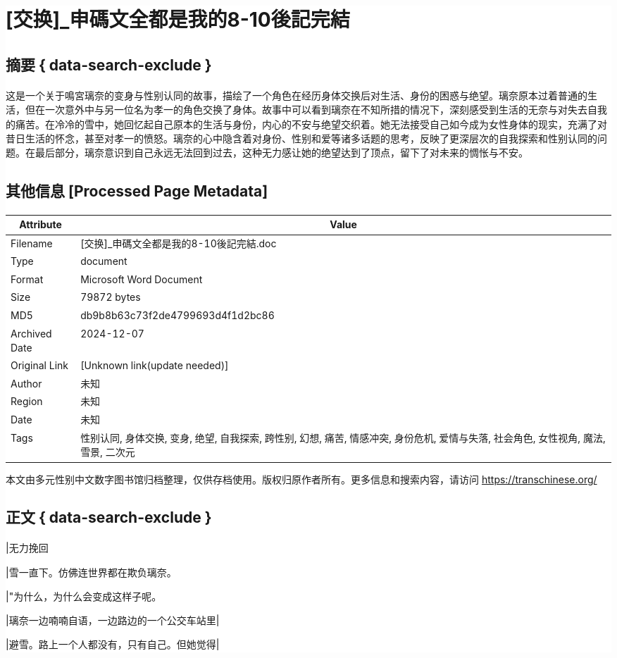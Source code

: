 # [交换]_申碼文全都是我的8-10後記完結



## 摘要  { data-search-exclude }


这是一个关于鳴宮璃奈的变身与性别认同的故事，描绘了一个角色在经历身体交换后对生活、身份的困惑与绝望。璃奈原本过着普通的生活，但在一次意外中与另一位名为孝一的角色交换了身体。故事中可以看到璃奈在不知所措的情况下，深刻感受到生活的无奈与对失去自我的痛苦。在冷冷的雪中，她回忆起自己原本的生活与身份，内心的不安与绝望交织着。她无法接受自己如今成为女性身体的现实，充满了对昔日生活的怀念，甚至对孝一的愤怒。璃奈的心中隐含着对身份、性别和爱等诸多话题的思考，反映了更深层次的自我探索和性别认同的问题。在最后部分，璃奈意识到自己永远无法回到过去，这种无力感让她的绝望达到了顶点，留下了对未来的惆怅与不安。



## 其他信息 [Processed Page Metadata]

| Attribute       | Value                                  |
|-----------------|----------------------------------------|
| Filename        | [交换]_申碼文全都是我的8-10後記完結.doc                             |
| Type            | document                                 |
| Format          | Microsoft Word Document                               |
| Size            | 79872 bytes                           |
| MD5             | db9b8b63c73f2de4799693d4f1d2bc86                                  |
| Archived Date   | 2024-12-07                             |
| Original Link   | [Unknown link(update needed)]                         |
| Author          | 未知                               |
| Region          | 未知                               |
| Date            | 未知                                 |
| Tags            | 性别认同, 身体交换, 变身, 绝望, 自我探索, 跨性别, 幻想, 痛苦, 情感冲突, 身份危机, 爱情与失落, 社会角色, 女性视角, 魔法, 雪景, 二次元                                 |

本文由多元性别中文数字图书馆归档整理，仅供存档使用。版权归原作者所有。更多信息和搜索内容，请访问 <https://transchinese.org/>


## 正文 { data-search-exclude }


|无力挽回

|雪一直下。仿佛连世界都在欺负璃奈。

|"为什么，为什么会变成这样子呢。

|璃奈一边喃喃自语，一边路边的一个公交车站里|

|避雪。路上一个人都没有，只有自己。但她觉得|
